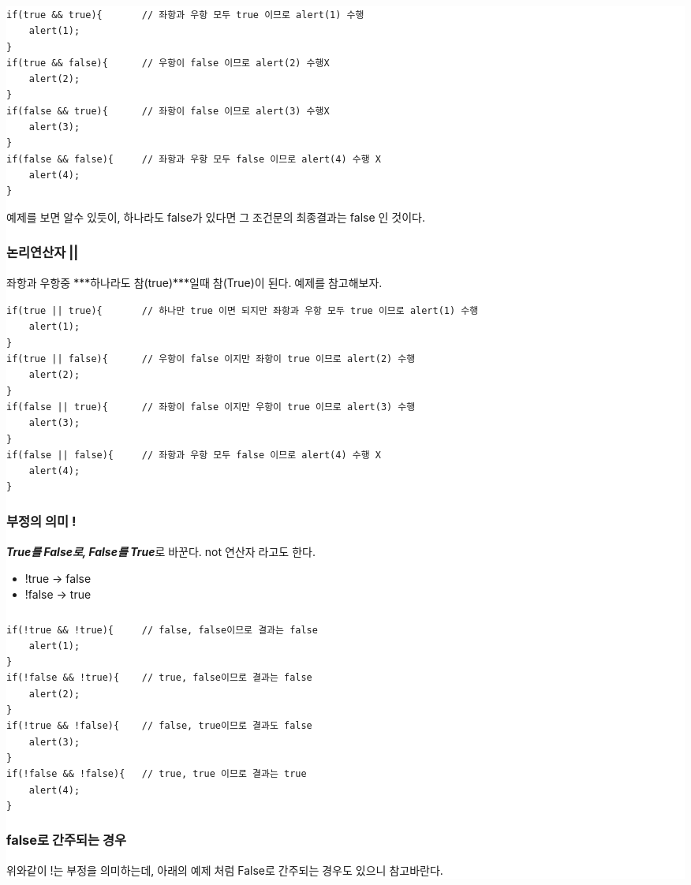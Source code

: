     if(true && true){       // 좌항과 우항 모두 true 이므로 alert(1) 수행
        alert(1);
    }
    if(true && false){      // 우항이 false 이므로 alert(2) 수행X
        alert(2);
    }
    if(false && true){      // 좌항이 false 이므로 alert(3) 수행X
        alert(3);
    }
    if(false && false){     // 좌항과 우항 모두 false 이므로 alert(4) 수행 X
        alert(4);
    }  

예제를 보면 알수 있듯이, 하나라도 false가 있다면 그 조건문의 최종결과는 false 인 것이다.  

### 논리연산자 ||
좌항과 우항중 ***하나라도 참(true)***일때 참(True)이 된다. 예제를 참고해보자.

    if(true || true){       // 하나만 true 이면 되지만 좌항과 우항 모두 true 이므로 alert(1) 수행
        alert(1);
    }
    if(true || false){      // 우항이 false 이지만 좌항이 true 이므로 alert(2) 수행
        alert(2);
    }
    if(false || true){      // 좌항이 false 이지만 우항이 true 이므로 alert(3) 수행
        alert(3);
    }
    if(false || false){     // 좌항과 우항 모두 false 이므로 alert(4) 수행 X
        alert(4);
    }  


### 부정의 의미 !
***True를 False로, False를 True***로 바꾼다. not 연산자 라고도 한다.  
* !true -> false
* !false -> true  
### 

    if(!true && !true){     // false, false이므로 결과는 false
        alert(1);
    }
    if(!false && !true){    // true, false이므로 결과는 false
        alert(2);
    }
    if(!true && !false){    // false, true이므로 결과도 false
        alert(3);
    }
    if(!false && !false){   // true, true 이므로 결과는 true
        alert(4);
    }
    
### false로 간주되는 경우
위와같이 !는 부정을 의미하는데, 아래의 예제 처럼 False로 간주되는 경우도 있으니 참고바란다.  
